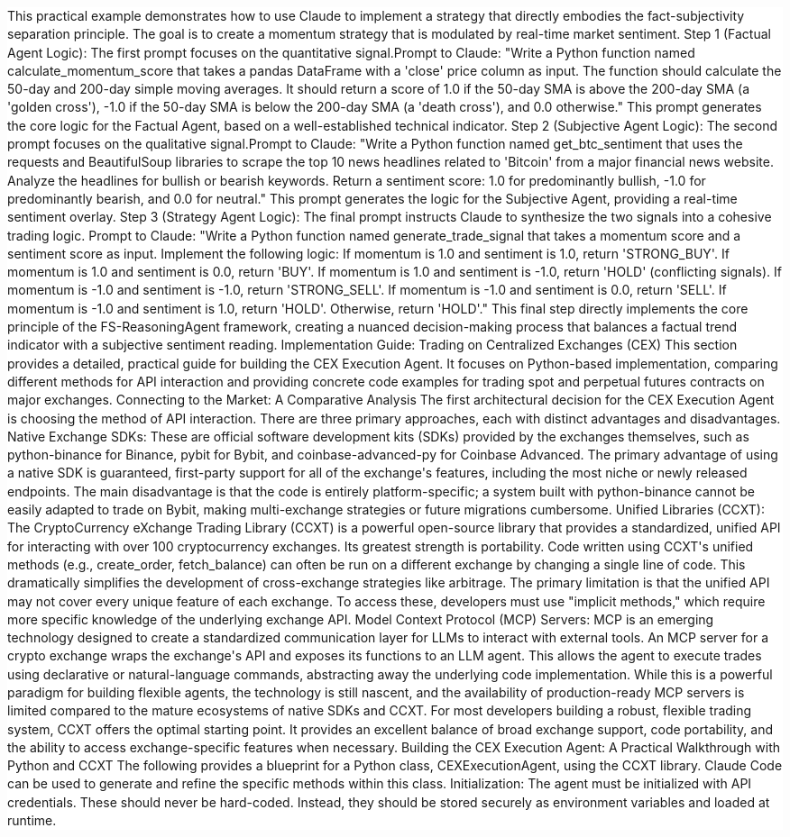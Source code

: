 This practical example demonstrates how to use Claude to implement a strategy that directly embodies the fact-subjectivity separation principle. The goal is to create a momentum strategy that is modulated by real-time market sentiment.
Step 1 (Factual Agent Logic): The first prompt focuses on the quantitative signal.Prompt to Claude: "Write a Python function named calculate_momentum_score that takes a pandas DataFrame with a 'close' price column as input. The function should calculate the 50-day and 200-day simple moving averages. It should return a score of 1.0 if the 50-day SMA is above the 200-day SMA (a 'golden cross'), -1.0 if the 50-day SMA is below the 200-day SMA (a 'death cross'), and 0.0 otherwise." This prompt generates the core logic for the Factual Agent, based on a well-established technical indicator.
Step 2 (Subjective Agent Logic): The second prompt focuses on the qualitative signal.Prompt to Claude: "Write a Python function named get_btc_sentiment that uses the requests and BeautifulSoup libraries to scrape the top 10 news headlines related to 'Bitcoin' from a major financial news website. Analyze the headlines for bullish or bearish keywords. Return a sentiment score: 1.0 for predominantly bullish, -1.0 for predominantly bearish, and 0.0 for neutral." This prompt generates the logic for the Subjective Agent, providing a real-time sentiment overlay.
Step 3 (Strategy Agent Logic): The final prompt instructs Claude to synthesize the two signals into a cohesive trading logic.
Prompt to Claude: "Write a Python function named generate_trade_signal that takes a momentum score and a sentiment score as input. Implement the following logic:
If momentum is 1.0 and sentiment is 1.0, return 'STRONG_BUY'.
If momentum is 1.0 and sentiment is 0.0, return 'BUY'.
If momentum is 1.0 and sentiment is -1.0, return 'HOLD' (conflicting signals).
If momentum is -1.0 and sentiment is -1.0, return 'STRONG_SELL'.
If momentum is -1.0 and sentiment is 0.0, return 'SELL'.
If momentum is -1.0 and sentiment is 1.0, return 'HOLD'.
Otherwise, return 'HOLD'." This final step directly implements the core principle of the FS-ReasoningAgent framework, creating a nuanced decision-making process that balances a factual trend indicator with a subjective sentiment reading.
Implementation Guide: Trading on Centralized Exchanges (CEX)
This section provides a detailed, practical guide for building the CEX Execution Agent. It focuses on Python-based implementation, comparing different methods for API interaction and providing concrete code examples for trading spot and perpetual futures contracts on major exchanges.
Connecting to the Market: A Comparative Analysis
The first architectural decision for the CEX Execution Agent is choosing the method of API interaction. There are three primary approaches, each with distinct advantages and disadvantages.
Native Exchange SDKs: These are official software development kits (SDKs) provided by the exchanges themselves, such as python-binance for Binance, pybit for Bybit, and coinbase-advanced-py for Coinbase Advanced. The primary advantage of using a native SDK is guaranteed, first-party support for all of the exchange's features, including the most niche or newly released endpoints. The main disadvantage is that the code is entirely platform-specific; a system built with python-binance cannot be easily adapted to trade on Bybit, making multi-exchange strategies or future migrations cumbersome.
Unified Libraries (CCXT): The CryptoCurrency eXchange Trading Library (CCXT) is a powerful open-source library that provides a standardized, unified API for interacting with over 100 cryptocurrency exchanges. Its greatest strength is portability. Code written using CCXT's unified methods (e.g., create_order, fetch_balance) can often be run on a different exchange by changing a single line of code. This dramatically simplifies the development of cross-exchange strategies like arbitrage. The primary limitation is that the unified API may not cover every unique feature of each exchange. To access these, developers must use "implicit methods," which require more specific knowledge of the underlying exchange API.
Model Context Protocol (MCP) Servers: MCP is an emerging technology designed to create a standardized communication layer for LLMs to interact with external tools. An MCP server for a crypto exchange wraps the exchange's API and exposes its functions to an LLM agent. This allows the agent to execute trades using declarative or natural-language commands, abstracting away the underlying code implementation. While this is a powerful paradigm for building flexible agents, the technology is still nascent, and the availability of production-ready MCP servers is limited compared to the mature ecosystems of native SDKs and CCXT.
For most developers building a robust, flexible trading system, CCXT offers the optimal starting point. It provides an excellent balance of broad exchange support, code portability, and the ability to access exchange-specific features when necessary.
Building the CEX Execution Agent: A Practical Walkthrough with Python and CCXT
The following provides a blueprint for a Python class, CEXExecutionAgent, using the CCXT library. Claude Code can be used to generate and refine the specific methods within this class.
Initialization: The agent must be initialized with API credentials. These should never be hard-coded. Instead, they should be stored securely as environment variables and loaded at runtime.